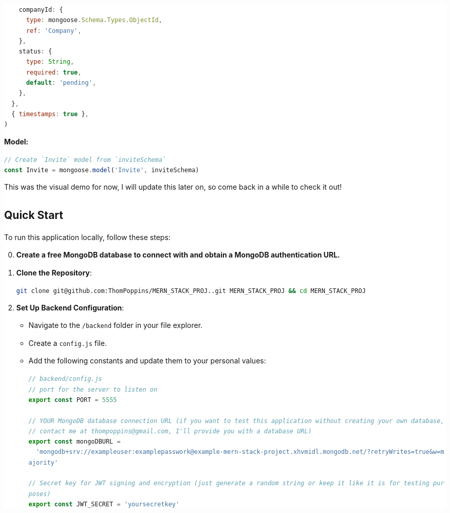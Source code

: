 ```javascript
    companyId: {
      type: mongoose.Schema.Types.ObjectId,
      ref: 'Company',
    },
    status: {
      type: String,
      required: true,
      default: 'pending',
    },
  },
  { timestamps: true },
)
```

**Model:**

```javascript
// Create `Invite` model from `inviteSchema`
const Invite = mongoose.model('Invite', inviteSchema)
```

This was the visual demo for now, I will update this later on, so come back in a while to check it out!

## Quick Start

To run this application locally, follow these steps:

0. **Create a free MongoDB database to connect with and obtain a MongoDB authentication URL.**

1. **Clone the Repository**:

   ```bash
   git clone git@github.com:ThomPoppins/MERN_STACK_PROJ..git MERN_STACK_PROJ && cd MERN_STACK_PROJ
   ```

2. **Set Up Backend Configuration**:

   - Navigate to the `/backend` folder in your file explorer.
   - Create a `config.js` file.
   - Add the following constants and update them to your personal values:

     ```javascript
     // backend/config.js
     // port for the server to listen on
     export const PORT = 5555

     // YOUR MongoDB database connection URL (if you want to test this application without creating your own database,
     // contact me at thompoppins@gmail.com, I'll provide you with a database URL)
     export const mongoDBURL =
       'mongodb+srv://exampleuser:examplepasswork@example-mern-stack-project.xhvmidl.mongodb.net/?retryWrites=true&w=majority'

     // Secret key for JWT signing and encryption (just generate a random string or keep it like it is for testing purposes)
     export const JWT_SECRET = 'yoursecretkey'
